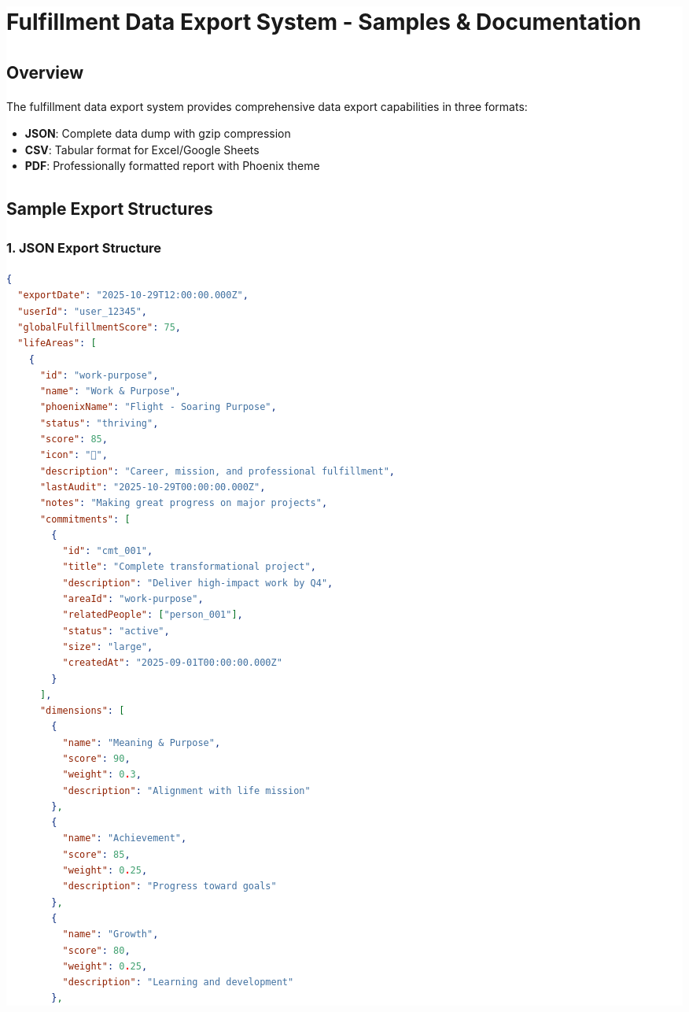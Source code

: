 # Fulfillment Data Export System - Samples & Documentation

## Overview

The fulfillment data export system provides comprehensive data export capabilities in three formats:
- **JSON**: Complete data dump with gzip compression
- **CSV**: Tabular format for Excel/Google Sheets
- **PDF**: Professionally formatted report with Phoenix theme

## Sample Export Structures

### 1. JSON Export Structure

```json
{
  "exportDate": "2025-10-29T12:00:00.000Z",
  "userId": "user_12345",
  "globalFulfillmentScore": 75,
  "lifeAreas": [
    {
      "id": "work-purpose",
      "name": "Work & Purpose",
      "phoenixName": "Flight - Soaring Purpose",
      "status": "thriving",
      "score": 85,
      "icon": "🎯",
      "description": "Career, mission, and professional fulfillment",
      "lastAudit": "2025-10-29T00:00:00.000Z",
      "notes": "Making great progress on major projects",
      "commitments": [
        {
          "id": "cmt_001",
          "title": "Complete transformational project",
          "description": "Deliver high-impact work by Q4",
          "areaId": "work-purpose",
          "relatedPeople": ["person_001"],
          "status": "active",
          "size": "large",
          "createdAt": "2025-09-01T00:00:00.000Z"
        }
      ],
      "dimensions": [
        {
          "name": "Meaning & Purpose",
          "score": 90,
          "weight": 0.3,
          "description": "Alignment with life mission"
        },
        {
          "name": "Achievement",
          "score": 85,
          "weight": 0.25,
          "description": "Progress toward goals"
        },
        {
          "name": "Growth",
          "score": 80,
          "weight": 0.25,
          "description": "Learning and development"
        },
```